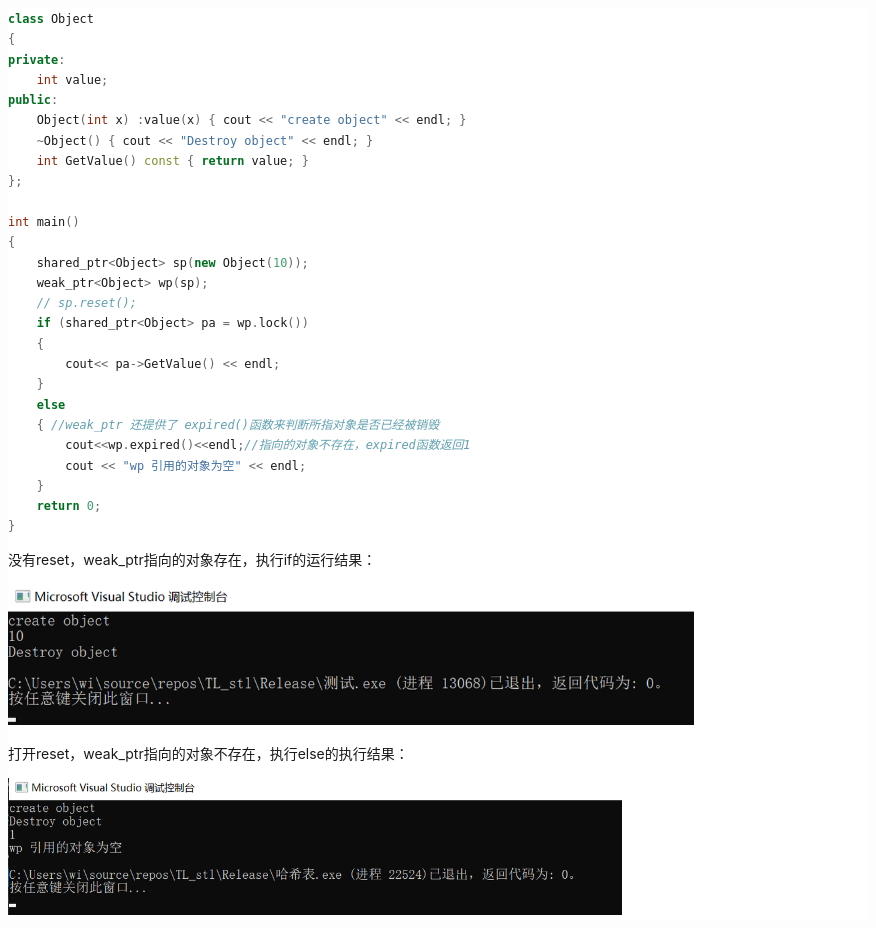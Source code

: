 ```cpp
class Object
{
private:
	int value;
public:
	Object(int x) :value(x) { cout << "create object" << endl; }
	~Object() { cout << "Destroy object" << endl; }
	int GetValue() const { return value; }
};

int main()
{
	shared_ptr<Object> sp(new Object(10));
	weak_ptr<Object> wp(sp);
	// sp.reset(); 
	if (shared_ptr<Object> pa = wp.lock())
	{
		cout<< pa->GetValue() << endl;
	}
	else
	{ //weak_ptr 还提供了 expired()函数来判断所指对象是否已经被销毁
		cout<<wp.expired()<<endl;//指向的对象不存在，expired函数返回1
		cout << "wp 引用的对象为空" << endl;
	}
	return 0;
}
```

 没有reset，weak_ptr指向的对象存在，执行if的运行结果：

 <img src="img/C++%EF%BC%9A%E6%99%BA%E8%83%BD%E6%8C%87%E9%92%88.img/image-20201210102627636.png" alt="image-20201210102627636" style="zoom:67%;" />

 打开reset，weak_ptr指向的对象不存在，执行else的执行结果：

 <img src="img/C++%EF%BC%9A%E6%99%BA%E8%83%BD%E6%8C%87%E9%92%88.img/image-20201224221915768.png" alt="image-20201224221915768" style="zoom:60%;" />
